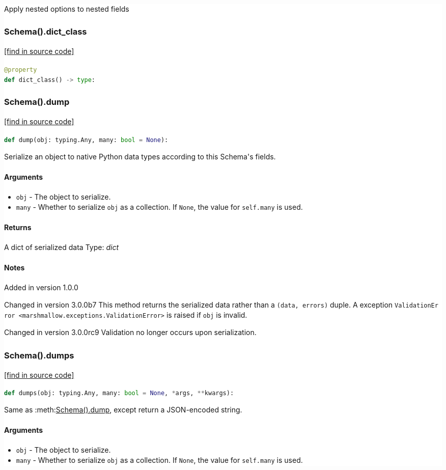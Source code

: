 Apply nested options to nested fields

### Schema().dict_class

[[find in source code]](..\..\..\..\..\env\Lib\site-packages\marshmallow\schema.py#L411)

```python
@property
def dict_class() -> type:
```

### Schema().dump

[[find in source code]](..\..\..\..\..\env\Lib\site-packages\marshmallow\schema.py#L528)

```python
def dump(obj: typing.Any, many: bool = None):
```

Serialize an object to native Python data types according to this
Schema's fields.

#### Arguments

- `obj` - The object to serialize.
- `many` - Whether to serialize `obj` as a collection. If `None`, the value
    for `self.many` is used.

#### Returns

A dict of serialized data
Type: *dict*

#### Notes

Added in version 1.0.0

Changed in version 3.0.0b7
    This method returns the serialized data rather than a ``(data, errors)`` duple.
    A exception `ValidationError <marshmallow.exceptions.ValidationError>` is raised
    if ``obj`` is invalid.

Changed in version 3.0.0rc9
    Validation no longer occurs upon serialization.

### Schema().dumps

[[find in source code]](..\..\..\..\..\env\Lib\site-packages\marshmallow\schema.py#L566)

```python
def dumps(obj: typing.Any, many: bool = None, *args, **kwargs):
```

Same as :meth:[Schema().dump](#schemadump), except return a JSON-encoded string.

#### Arguments

- `obj` - The object to serialize.
- `many` - Whether to serialize `obj` as a collection. If `None`, the value
    for `self.many` is used.
